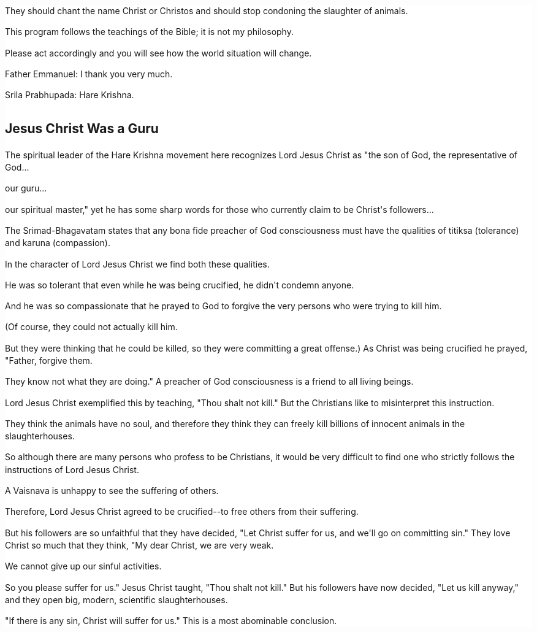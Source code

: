 They should chant the name Christ or Christos and should stop condoning the slaughter of animals.

This program follows the teachings of the Bible; it is not my philosophy.

Please act accordingly and you will see how the world situation will change.

Father Emmanuel: I thank you very much.

Srila Prabhupada: Hare Krishna.

## Jesus Christ Was a Guru

The spiritual leader of the Hare Krishna movement here recognizes Lord Jesus Christ as "the son of God, the representative of God...

our guru...

our spiritual master," yet he has some sharp words for those who currently claim to be Christ's followers...

The Srimad-Bhagavatam states that any bona fide preacher of God consciousness must have the qualities of titiksa (tolerance) and karuna (compassion).

In the character of Lord Jesus Christ we find both these qualities.

He was so tolerant that even while he was being crucified, he didn't condemn anyone.

And he was so compassionate that he prayed to God to forgive the very persons who were trying to kill him.

(Of course, they could not actually kill him.

But they were thinking that he could be killed, so they were committing a great offense.) As Christ was being crucified he prayed, "Father, forgive them.

They know not what they are doing." A preacher of God consciousness is a friend to all living beings.

Lord Jesus Christ exemplified this by teaching, "Thou shalt not kill." But the Christians like to misinterpret this instruction.

They think the animals have no soul, and therefore they think they can freely kill billions of innocent animals in the slaughterhouses.

So although there are many persons who profess to be Christians, it would be very difficult to find one who strictly follows the instructions of Lord Jesus Christ.

A Vaisnava is unhappy to see the suffering of others.

Therefore, Lord Jesus Christ agreed to be crucified--to free others from their suffering.

But his followers are so unfaithful that they have decided, "Let Christ suffer for us, and we'll go on committing sin." They love Christ so much that they think, "My dear Christ, we are very weak.

We cannot give up our sinful activities.

So you please suffer for us." Jesus Christ taught, "Thou shalt not kill." But his followers have now decided, "Let us kill anyway," and they open big, modern, scientific slaughterhouses.

"If there is any sin, Christ will suffer for us." This is a most abominable conclusion.
